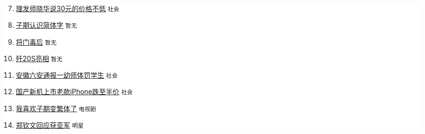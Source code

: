 7. [理发师晓华说30元的价格不低](https://m.weibo.cn/search?containerid=100103type%3D1%26t%3D10%26q%3D%23%E7%90%86%E5%8F%91%E5%B8%88%E6%99%93%E5%8D%8E%E8%AF%B430%E5%85%83%E7%9A%84%E4%BB%B7%E6%A0%BC%E4%B8%8D%E4%BD%8E%23&stream_entry_id=31&isnewpage=1&extparam=seat%3D1%26band_rank%3D6%26stream_entry_id%3D31%26lcate%3D5001%26realpos%3D6%26filter_type%3Drealtimehot%26cate%3D5001%26pos%3D5%26q%3D%2523%25E7%2590%2586%25E5%258F%2591%25E5%25B8%2588%25E6%2599%2593%25E5%258D%258E%25E8%25AF%25B430%25E5%2585%2583%25E7%259A%2584%25E4%25BB%25B7%25E6%25A0%25BC%25E4%25B8%258D%25E4%25BD%258E%2523%26dgr%3D0%26c_type%3D31%26flag%3D0%26display_time%3D1731208173%26pre_seqid%3D173120817370601808706104) `社会` 

8. [子期认识简体字](https://m.weibo.cn/search?containerid=100103type%3D1%26t%3D10%26q%3D%E5%AD%90%E6%9C%9F%E8%AE%A4%E8%AF%86%E7%AE%80%E4%BD%93%E5%AD%97&stream_entry_id=31&isnewpage=1&extparam=seat%3D1%26band_rank%3D7%26stream_entry_id%3D31%26lcate%3D5001%26realpos%3D7%26filter_type%3Drealtimehot%26cate%3D5001%26pos%3D6%26q%3D%25E5%25AD%2590%25E6%259C%259F%25E8%25AE%25A4%25E8%25AF%2586%25E7%25AE%2580%25E4%25BD%2593%25E5%25AD%2597%26dgr%3D0%26c_type%3D31%26flag%3D0%26display_time%3D1731208173%26pre_seqid%3D173120817370601808706104) `暂无` 

9. [将门毒后](https://m.weibo.cn/search?containerid=100103type%3D1%26t%3D10%26q%3D%E5%B0%86%E9%97%A8%E6%AF%92%E5%90%8E&stream_entry_id=31&isnewpage=1&extparam=seat%3D1%26band_rank%3D8%26stream_entry_id%3D31%26lcate%3D5001%26realpos%3D8%26filter_type%3Drealtimehot%26cate%3D5001%26pos%3D7%26q%3D%25E5%25B0%2586%25E9%2597%25A8%25E6%25AF%2592%25E5%2590%258E%26dgr%3D0%26c_type%3D31%26flag%3D2%26display_time%3D1731208173%26pre_seqid%3D173120817370601808706104) `暂无` 

10. [歼20S亮相](https://m.weibo.cn/search?containerid=100103type%3D1%26t%3D10%26q%3D%23%E6%AD%BC20S%E4%BA%AE%E7%9B%B8%23&stream_entry_id=31&isnewpage=1&extparam=seat%3D1%26band_rank%3D9%26stream_entry_id%3D31%26lcate%3D5001%26realpos%3D9%26filter_type%3Drealtimehot%26cate%3D5001%26pos%3D8%26q%3D%2523%25E6%25AD%25BC20S%25E4%25BA%25AE%25E7%259B%25B8%2523%26dgr%3D0%26c_type%3D31%26flag%3D0%26display_time%3D1731208173%26pre_seqid%3D173120817370601808706104) `暂无` 

11. [安徽六安通报一幼师体罚学生](https://m.weibo.cn/search?containerid=100103type%3D1%26t%3D10%26q%3D%23%E5%AE%89%E5%BE%BD%E5%85%AD%E5%AE%89%E9%80%9A%E6%8A%A5%E4%B8%80%E5%B9%BC%E5%B8%88%E4%BD%93%E7%BD%9A%E5%AD%A6%E7%94%9F%23&stream_entry_id=31&isnewpage=1&extparam=seat%3D1%26band_rank%3D10%26stream_entry_id%3D31%26lcate%3D5001%26realpos%3D10%26filter_type%3Drealtimehot%26cate%3D5001%26pos%3D9%26q%3D%2523%25E5%25AE%2589%25E5%25BE%25BD%25E5%2585%25AD%25E5%25AE%2589%25E9%2580%259A%25E6%258A%25A5%25E4%25B8%2580%25E5%25B9%25BC%25E5%25B8%2588%25E4%25BD%2593%25E7%25BD%259A%25E5%25AD%25A6%25E7%2594%259F%2523%26dgr%3D0%26c_type%3D31%26flag%3D1%26display_time%3D1731208173%26pre_seqid%3D173120817370601808706104) `社会` 

12. [国产新机上市老款iPhone跌至半价](https://m.weibo.cn/search?containerid=100103type%3D1%26t%3D10%26q%3D%23%E5%9B%BD%E4%BA%A7%E6%96%B0%E6%9C%BA%E4%B8%8A%E5%B8%82%E8%80%81%E6%AC%BEiPhone%E8%B7%8C%E8%87%B3%E5%8D%8A%E4%BB%B7%23&stream_entry_id=31&isnewpage=1&extparam=seat%3D1%26band_rank%3D11%26stream_entry_id%3D31%26lcate%3D5001%26realpos%3D11%26filter_type%3Drealtimehot%26cate%3D5001%26pos%3D10%26q%3D%2523%25E5%259B%25BD%25E4%25BA%25A7%25E6%2596%25B0%25E6%259C%25BA%25E4%25B8%258A%25E5%25B8%2582%25E8%2580%2581%25E6%25AC%25BEiPhone%25E8%25B7%258C%25E8%2587%25B3%25E5%258D%258A%25E4%25BB%25B7%2523%26dgr%3D0%26c_type%3D31%26flag%3D0%26display_time%3D1731208173%26pre_seqid%3D173120817370601808706104) `社会` 

13. [我喜欢子期变繁体了](https://m.weibo.cn/search?containerid=100103type%3D1%26t%3D10%26q%3D%23%E6%88%91%E5%96%9C%E6%AC%A2%E5%AD%90%E6%9C%9F%E5%8F%98%E7%B9%81%E4%BD%93%E4%BA%86%23&stream_entry_id=31&isnewpage=1&extparam=seat%3D1%26band_rank%3D12%26stream_entry_id%3D31%26lcate%3D5001%26realpos%3D12%26filter_type%3Drealtimehot%26cate%3D5001%26pos%3D11%26q%3D%2523%25E6%2588%2591%25E5%2596%259C%25E6%25AC%25A2%25E5%25AD%2590%25E6%259C%259F%25E5%258F%2598%25E7%25B9%2581%25E4%25BD%2593%25E4%25BA%2586%2523%26dgr%3D0%26c_type%3D31%26flag%3D1%26display_time%3D1731208173%26pre_seqid%3D173120817370601808706104) `电视剧` 

14. [郑钦文回应获亚军](https://m.weibo.cn/search?containerid=100103type%3D1%26t%3D10%26q%3D%23%E9%83%91%E9%92%A6%E6%96%87%E5%9B%9E%E5%BA%94%E8%8E%B7%E4%BA%9A%E5%86%9B%23&stream_entry_id=31&isnewpage=1&extparam=seat%3D1%26band_rank%3D13%26stream_entry_id%3D31%26lcate%3D5001%26realpos%3D13%26filter_type%3Drealtimehot%26cate%3D5001%26pos%3D12%26q%3D%2523%25E9%2583%2591%25E9%2592%25A6%25E6%2596%2587%25E5%259B%259E%25E5%25BA%2594%25E8%258E%25B7%25E4%25BA%259A%25E5%2586%259B%2523%26dgr%3D0%26c_type%3D31%26flag%3D0%26display_time%3D1731208173%26pre_seqid%3D173120817370601808706104) `明星` 
